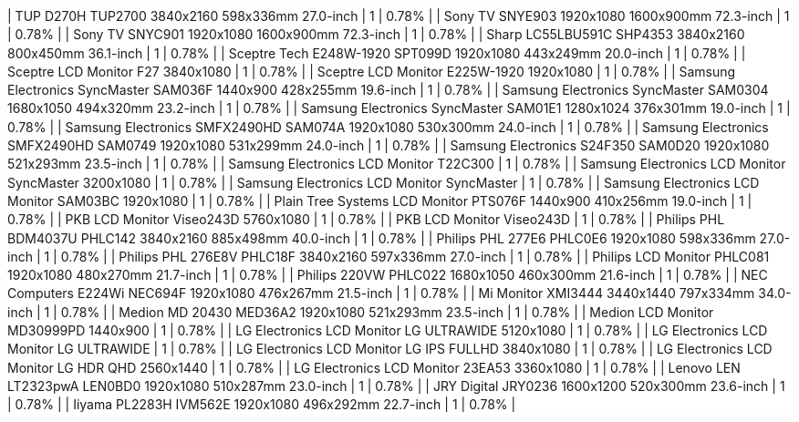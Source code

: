 | TUP D270H TUP2700 3840x2160 598x336mm 27.0-inch                      | 1        | 0.78%   |
| Sony TV SNYE903 1920x1080 1600x900mm 72.3-inch                       | 1        | 0.78%   |
| Sony TV SNYC901 1920x1080 1600x900mm 72.3-inch                       | 1        | 0.78%   |
| Sharp LC55LBU591C SHP4353 3840x2160 800x450mm 36.1-inch              | 1        | 0.78%   |
| Sceptre Tech E248W-1920 SPT099D 1920x1080 443x249mm 20.0-inch        | 1        | 0.78%   |
| Sceptre LCD Monitor F27 3840x1080                                    | 1        | 0.78%   |
| Sceptre LCD Monitor E225W-1920 1920x1080                             | 1        | 0.78%   |
| Samsung Electronics SyncMaster SAM036F 1440x900 428x255mm 19.6-inch  | 1        | 0.78%   |
| Samsung Electronics SyncMaster SAM0304 1680x1050 494x320mm 23.2-inch | 1        | 0.78%   |
| Samsung Electronics SyncMaster SAM01E1 1280x1024 376x301mm 19.0-inch | 1        | 0.78%   |
| Samsung Electronics SMFX2490HD SAM074A 1920x1080 530x300mm 24.0-inch | 1        | 0.78%   |
| Samsung Electronics SMFX2490HD SAM0749 1920x1080 531x299mm 24.0-inch | 1        | 0.78%   |
| Samsung Electronics S24F350 SAM0D20 1920x1080 521x293mm 23.5-inch    | 1        | 0.78%   |
| Samsung Electronics LCD Monitor T22C300                              | 1        | 0.78%   |
| Samsung Electronics LCD Monitor SyncMaster 3200x1080                 | 1        | 0.78%   |
| Samsung Electronics LCD Monitor SyncMaster                           | 1        | 0.78%   |
| Samsung Electronics LCD Monitor SAM03BC 1920x1080                    | 1        | 0.78%   |
| Plain Tree Systems LCD Monitor PTS076F 1440x900 410x256mm 19.0-inch  | 1        | 0.78%   |
| PKB LCD Monitor Viseo243D 5760x1080                                  | 1        | 0.78%   |
| PKB LCD Monitor Viseo243D                                            | 1        | 0.78%   |
| Philips PHL BDM4037U PHLC142 3840x2160 885x498mm 40.0-inch           | 1        | 0.78%   |
| Philips PHL 277E6 PHLC0E6 1920x1080 598x336mm 27.0-inch              | 1        | 0.78%   |
| Philips PHL 276E8V PHLC18F 3840x2160 597x336mm 27.0-inch             | 1        | 0.78%   |
| Philips LCD Monitor PHLC081 1920x1080 480x270mm 21.7-inch            | 1        | 0.78%   |
| Philips 220VW PHLC022 1680x1050 460x300mm 21.6-inch                  | 1        | 0.78%   |
| NEC Computers E224Wi NEC694F 1920x1080 476x267mm 21.5-inch           | 1        | 0.78%   |
| Mi Monitor XMI3444 3440x1440 797x334mm 34.0-inch                     | 1        | 0.78%   |
| Medion MD 20430 MED36A2 1920x1080 521x293mm 23.5-inch                | 1        | 0.78%   |
| Medion LCD Monitor MD30999PD 1440x900                                | 1        | 0.78%   |
| LG Electronics LCD Monitor LG ULTRAWIDE 5120x1080                    | 1        | 0.78%   |
| LG Electronics LCD Monitor LG ULTRAWIDE                              | 1        | 0.78%   |
| LG Electronics LCD Monitor LG IPS FULLHD 3840x1080                   | 1        | 0.78%   |
| LG Electronics LCD Monitor LG HDR QHD 2560x1440                      | 1        | 0.78%   |
| LG Electronics LCD Monitor 23EA53 3360x1080                          | 1        | 0.78%   |
| Lenovo LEN LT2323pwA LEN0BD0 1920x1080 510x287mm 23.0-inch           | 1        | 0.78%   |
| JRY Digital JRY0236 1600x1200 520x300mm 23.6-inch                    | 1        | 0.78%   |
| Iiyama PL2283H IVM562E 1920x1080 496x292mm 22.7-inch                 | 1        | 0.78%   |